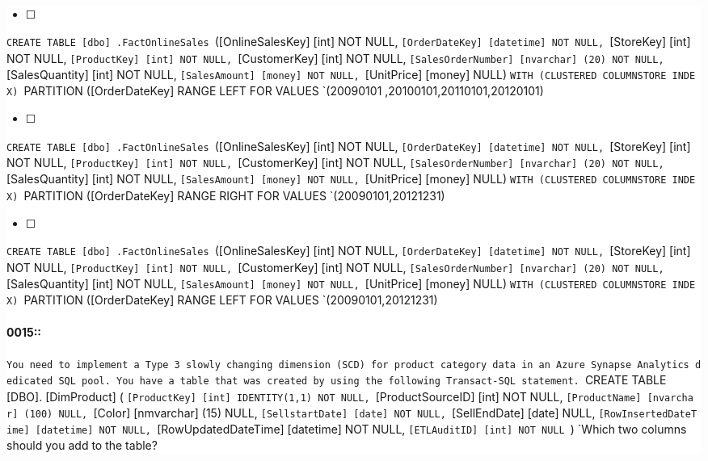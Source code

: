 - [ ] 
`CREATE TABLE [dbo] .FactOnlineSales
`([OnlineSalesKey] [int] NOT NULL,
`[OrderDateKey] [datetime] NOT NULL,
`[StoreKey] [int] NOT NULL,
`[ProductKey] [int] NOT NULL,
`[CustomerKey] [int] NOT NULL,
`[SalesOrderNumber] [nvarchar] (20) NOT NULL,
`[SalesQuantity] [int] NOT NULL,
`[SalesAmount] [money] NOT NULL,
`[UnitPrice] [money] NULL)
`WITH (CLUSTERED COLUMNSTORE INDEX)
`PARTITION ([OrderDateKey] RANGE LEFT FOR VALUES
`(20090101 ,20100101,20110101,20120101)


- [ ] 
`CREATE TABLE [dbo] .FactOnlineSales
`([OnlineSalesKey] [int] NOT NULL,
`[OrderDateKey] [datetime] NOT NULL,
`[StoreKey] [int] NOT NULL,
`[ProductKey] [int] NOT NULL,
`[CustomerKey] [int] NOT NULL,
`[SalesOrderNumber] [nvarchar] (20) NOT NULL,
`[SalesQuantity] [int] NOT NULL,
`[SalesAmount] [money] NOT NULL,
`[UnitPrice] [money] NULL)
`WITH (CLUSTERED COLUMNSTORE INDEX)
`PARTITION ([OrderDateKey] RANGE RIGHT FOR VALUES
`(20090101,20121231)

- [ ] 
`CREATE TABLE [dbo] .FactOnlineSales
`([OnlineSalesKey] [int] NOT NULL,
`[OrderDateKey] [datetime] NOT NULL,
`[StoreKey] [int] NOT NULL,
`[ProductKey] [int] NOT NULL,
`[CustomerKey] [int] NOT NULL,
`[SalesOrderNumber] [nvarchar] (20) NOT NULL,
`[SalesQuantity] [int] NOT NULL,
`[SalesAmount] [money] NOT NULL,
`[UnitPrice] [money] NULL)
`WITH (CLUSTERED COLUMNSTORE INDEX)
`PARTITION ([OrderDateKey] RANGE LEFT FOR VALUES
`(20090101,20121231)

#### 0015:: 
`You need to implement a Type 3 slowly changing dimension (SCD) for product category data in an Azure Synapse Analytics dedicated SQL pool.
You have a table that was created by using the following Transact-SQL statement.
`CREATE TABLE [DBO]. [DimProduct] (
`[ProductKey] [int] IDENTITY(1,1) NOT NULL,
`[ProductSourceID] [int] NOT NULL,
`[ProductName] [nvarchar] (100) NULL,
`[Color] [nmvarchar] (15) NULL,
`[SellstartDate] [date] NOT NULL,
`[SellEndDate] [date] NULL,
`[RowInsertedDateTime] [datetime] NOT NULL,
`[RowUpdatedDateTime] [datetime] NOT NULL,
`[ETLAuditID] [int] NOT NULL
`)
`Which two columns should you add to the table?
